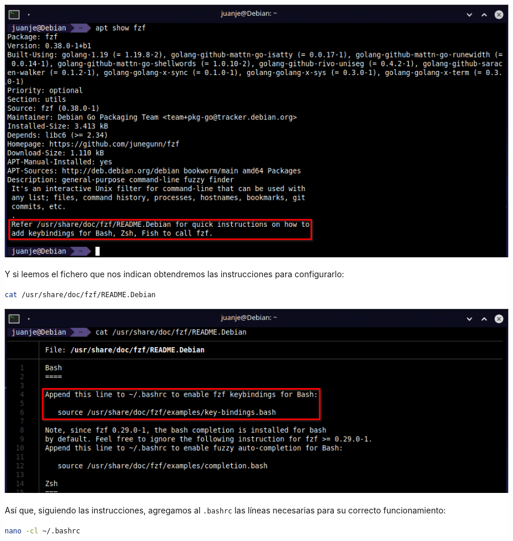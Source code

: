 ![fzf-3](img/fzf-3.png)

Y si leemos el fichero que nos indican obtendremos las instrucciones para configurarlo:

```bash
cat /usr/share/doc/fzf/README.Debian
```

![fzf-4](img/fzf-4.png)

Así que, siguiendo las instrucciones, agregamos al `.bashrc` las líneas necesarias para su correcto funcionamiento:

```bash
nano -cl ~/.bashrc
```
